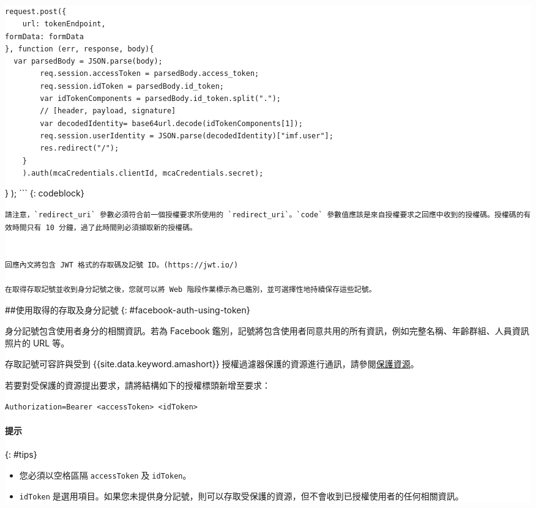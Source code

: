 	request.post({ 
		url: tokenEndpoint, 
    formData: formData 
    }, function (err, response, body){ 
      var parsedBody = JSON.parse(body); 
			req.session.accessToken = parsedBody.access_token; 
			req.session.idToken = parsedBody.id_token; 
			var idTokenComponents = parsedBody.id_token.split("."); 
			// [header, payload, signature] 
			var decodedIdentity= base64url.decode(idTokenComponents[1]);
			req.session.userIdentity = JSON.parse(decodedIdentity)["imf.user"]; 
			res.redirect("/");
		}
		).auth(mcaCredentials.clientId, mcaCredentials.secret); 

   }
  );
	```
	{: codeblock}

	請注意，`redirect_uri` 參數必須符合前一個授權要求所使用的 `redirect_uri`。`code` 參數值應該是來自授權要求之回應中收到的授權碼。授權碼的有效時間只有 10 分鐘，過了此時間則必須擷取新的授權碼。


	回應內文將包含 JWT 格式的存取碼及記號 ID。(https://jwt.io/)

	在取得存取記號並收到身分記號之後，您就可以將 Web 階段作業標示為已鑑別，並可選擇性地持續保存這些記號。  

##使用取得的存取及身分記號
{: #facebook-auth-using-token}

身分記號包含使用者身分的相關資訊。若為 Facebook 鑑別，記號將包含使用者同意共用的所有資訊，例如完整名稱、年齡群組、人員資訊照片的 URL 等。  

存取記號可容許與受到 {{site.data.keyword.amashort}} 授權過濾器保護的資源進行通訊，請參閱[保護資源](protecting-resources.html)。

若要對受保護的資源提出要求，請將結構如下的授權標頭新增至要求： 

`Authorization=Bearer <accessToken> <idToken>`

#### 提示
{: #tips} 

* 您必須以空格區隔 `accessToken` 及 `idToken`。

* `idToken` 是選用項目。如果您未提供身分記號，則可以存取受保護的資源，但不會收到已授權使用者的任何相關資訊。 
 



